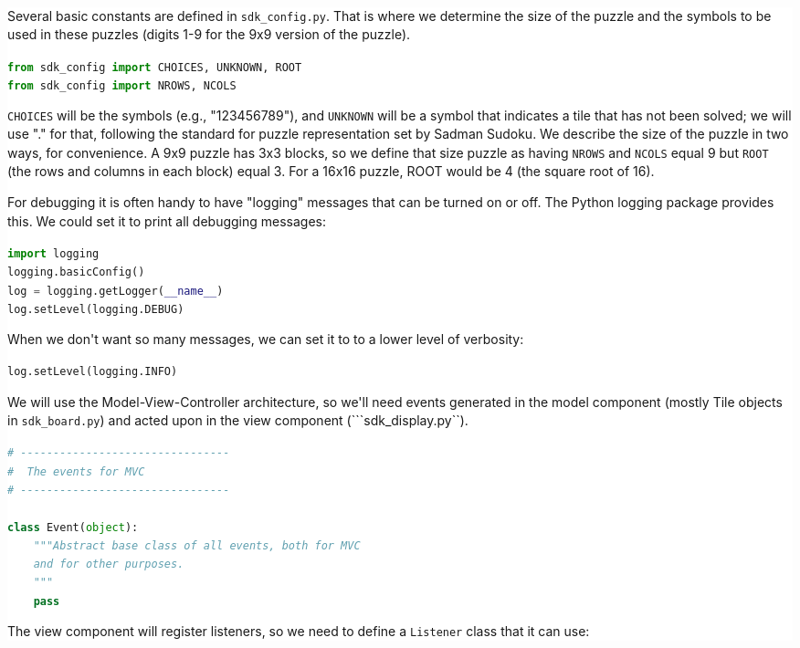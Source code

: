 Several basic constants are defined in ```sdk_config.py```. 
That is where we determine the size of the puzzle 
and the symbols to be used in these 
puzzles (digits 1-9 for the 9x9 version of the puzzle). 

```python
from sdk_config import CHOICES, UNKNOWN, ROOT
from sdk_config import NROWS, NCOLS
```

```CHOICES``` will be the symbols (e.g., "123456789"), and
```UNKNOWN``` will be a symbol that indicates a tile that 
has not been solved; we will use "." for that, following 
the standard for puzzle representation set by Sadman Sudoku. 
We describe the size of the puzzle in two ways, for convenience. 
A 9x9 puzzle has 3x3 blocks, so we define that size puzzle as 
having ```NROWS``` and ```NCOLS``` equal 9 but ```ROOT```
(the rows and columns in each block) equal 3.  For a 16x16 puzzle, ROOT 
would be 4 (the square root of 16). 

For debugging it is often handy to have "logging" messages 
that can be turned on or off.  The Python logging package 
provides this.  We could set it to print all debugging 
messages: 

```python
import logging
logging.basicConfig()
log = logging.getLogger(__name__)
log.setLevel(logging.DEBUG)
```

When we don't want so many messages, we can set it to 
to a lower level of verbosity: 

```python
log.setLevel(logging.INFO)
```

We will use the Model-View-Controller architecture, so we'll need events 
generated in the model component (mostly Tile objects in ```sdk_board.py```)
and acted upon in the view component (```sdk_display.py``). 

```python
# --------------------------------
#  The events for MVC
# --------------------------------

class Event(object):
    """Abstract base class of all events, both for MVC
    and for other purposes.
    """
    pass
```

The view component will register listeners, so we need to 
define a ```Listener``` class that it can use: 
